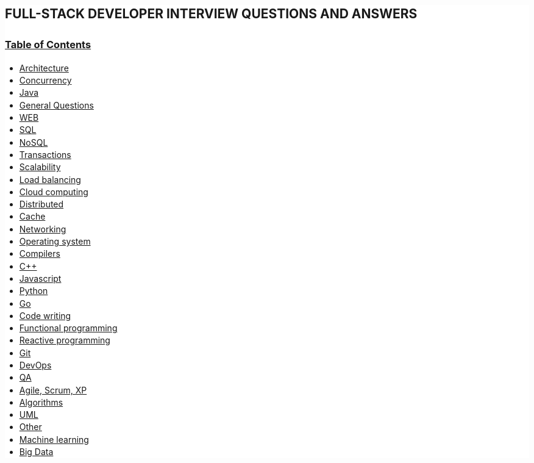 



## FULL-STACK DEVELOPER INTERVIEW QUESTIONS AND ANSWERS <a href="#full-stack-developer-interview-questions-and-answers" id="full-stack-developer-interview-questions-and-answers"></a>

### [Table of Contents](file:///C:/Users/bryan/Downloads/Job-Search/INTERVIEW-PREP-COMPLETE) <a href="#a-nametoctable-of-contentsa" id="a-nametoctable-of-contentsa"></a>

* [Architecture](file:///C:/Users/bryan/AppData/Local/Temp/mume2021326-7948-1m32dnj.jgo6l.html#architecture)
* [Concurrency](file:///C:/Users/bryan/AppData/Local/Temp/mume2021326-7948-1m32dnj.jgo6l.html#concurrency)
* [Java](file:///C:/Users/bryan/AppData/Local/Temp/mume2021326-7948-1m32dnj.jgo6l.html#java)
* [General Questions](file:///C:/Users/bryan/AppData/Local/Temp/mume2021326-7948-1m32dnj.jgo6l.html#general)
* [WEB](file:///C:/Users/bryan/AppData/Local/Temp/mume2021326-7948-1m32dnj.jgo6l.html#web)
* [SQL](file:///C:/Users/bryan/AppData/Local/Temp/mume2021326-7948-1m32dnj.jgo6l.html#sql)
* [NoSQL](file:///C:/Users/bryan/AppData/Local/Temp/mume2021326-7948-1m32dnj.jgo6l.html#nosql)
* [Transactions](file:///C:/Users/bryan/AppData/Local/Temp/mume2021326-7948-1m32dnj.jgo6l.html#transcations)
* [Scalability](file:///C:/Users/bryan/AppData/Local/Temp/mume2021326-7948-1m32dnj.jgo6l.html#scalability)
* [Load balancing](file:///C:/Users/bryan/AppData/Local/Temp/mume2021326-7948-1m32dnj.jgo6l.html#load-balancing)
* [Cloud computing](file:///C:/Users/bryan/AppData/Local/Temp/mume2021326-7948-1m32dnj.jgo6l.html#cloud-computing)
* [Distributed](file:///C:/Users/bryan/AppData/Local/Temp/mume2021326-7948-1m32dnj.jgo6l.html#distributed)
* [Cache](file:///C:/Users/bryan/AppData/Local/Temp/mume2021326-7948-1m32dnj.jgo6l.html#cache)
* [Networking](file:///C:/Users/bryan/AppData/Local/Temp/mume2021326-7948-1m32dnj.jgo6l.html#networking)
* [Operating system](file:///C:/Users/bryan/AppData/Local/Temp/mume2021326-7948-1m32dnj.jgo6l.html#os)
* [Compilers](file:///C:/Users/bryan/AppData/Local/Temp/mume2021326-7948-1m32dnj.jgo6l.html#compilers)
* [C++](file:///C:/Users/bryan/AppData/Local/Temp/mume2021326-7948-1m32dnj.jgo6l.html#cpp)
* [Javascript](file:///C:/Users/bryan/AppData/Local/Temp/mume2021326-7948-1m32dnj.jgo6l.html#javascript)
* [Python](file:///C:/Users/bryan/AppData/Local/Temp/mume2021326-7948-1m32dnj.jgo6l.html#python)
* [Go](file:///C:/Users/bryan/AppData/Local/Temp/mume2021326-7948-1m32dnj.jgo6l.html#go)
* [Code writing](file:///C:/Users/bryan/AppData/Local/Temp/mume2021326-7948-1m32dnj.jgo6l.html#codewriting)
* [Functional programming](file:///C:/Users/bryan/AppData/Local/Temp/mume2021326-7948-1m32dnj.jgo6l.html#functional-programming)
* [Reactive programming](file:///C:/Users/bryan/AppData/Local/Temp/mume2021326-7948-1m32dnj.jgo6l.html#reactive-programming)
* [Git](file:///C:/Users/bryan/AppData/Local/Temp/mume2021326-7948-1m32dnj.jgo6l.html#git)
* [DevOps](file:///C:/Users/bryan/AppData/Local/Temp/mume2021326-7948-1m32dnj.jgo6l.html#devOps)
* [QA](file:///C:/Users/bryan/AppData/Local/Temp/mume2021326-7948-1m32dnj.jgo6l.html#qa)
* [Agile, Scrum, XP](file:///C:/Users/bryan/AppData/Local/Temp/mume2021326-7948-1m32dnj.jgo6l.html#agile)
* [Algorithms](file:///C:/Users/bryan/AppData/Local/Temp/mume2021326-7948-1m32dnj.jgo6l.html#algorithms)
* [UML](file:///C:/Users/bryan/AppData/Local/Temp/mume2021326-7948-1m32dnj.jgo6l.html#uml)
* [Other](file:///C:/Users/bryan/AppData/Local/Temp/mume2021326-7948-1m32dnj.jgo6l.html#other)
* [Machine learning](file:///C:/Users/bryan/AppData/Local/Temp/mume2021326-7948-1m32dnj.jgo6l.html#machine-learning)
* [Big Data](file:///C:/Users/bryan/AppData/Local/Temp/mume2021326-7948-1m32dnj.jgo6l.html#big-data)